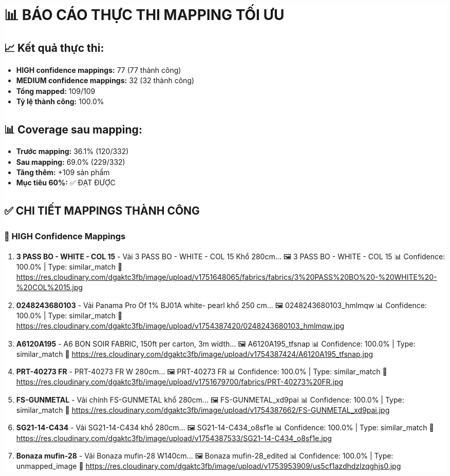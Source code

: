 # 📊 BÁO CÁO THỰC THI MAPPING TỐI ƯU

## 📈 Kết quả thực thi:
- **HIGH confidence mappings:** 77 (77 thành công)
- **MEDIUM confidence mappings:** 32 (32 thành công)
- **Tổng mapped:** 109/109
- **Tỷ lệ thành công:** 100.0%

## 📊 Coverage sau mapping:
- **Trước mapping:** 36.1% (120/332)
- **Sau mapping:** 69.0% (229/332)
- **Tăng thêm:** +109 sản phẩm
- **Mục tiêu 60%:** ✅ ĐẠT ĐƯỢC

## ✅ CHI TIẾT MAPPINGS THÀNH CÔNG

### 🎯 HIGH Confidence Mappings
1. **3 PASS BO - WHITE - COL 15** - Vải 3 PASS BO - WHITE - COL 15 Khổ 280cm...
   🖼️ 3 PASS BO - WHITE - COL 15
   📊 Confidence: 100.0% | Type: similar_match
   🔗 https://res.cloudinary.com/dgaktc3fb/image/upload/v1751648065/fabrics/fabrics/3%20PASS%20BO%20-%20WHITE%20-%20COL%2015.jpg

2. **0248243680103** - Vải Panama Pro Of 1% BJ01A white- pearl khổ 250 cm...
   🖼️ 0248243680103_hmlmqw
   📊 Confidence: 100.0% | Type: similar_match
   🔗 https://res.cloudinary.com/dgaktc3fb/image/upload/v1754387420/0248243680103_hmlmqw.jpg

3. **A6120A195** - A6 BON SOIR FABRIC, 150ft per carton, 3m width...
   🖼️ A6120A195_tfsnap
   📊 Confidence: 100.0% | Type: similar_match
   🔗 https://res.cloudinary.com/dgaktc3fb/image/upload/v1754387424/A6120A195_tfsnap.jpg

4. **PRT-40273 FR** - PRT-40273 FR W 280cm...
   🖼️ PRT-40273 FR
   📊 Confidence: 100.0% | Type: similar_match
   🔗 https://res.cloudinary.com/dgaktc3fb/image/upload/v1751679700/fabrics/PRT-40273%20FR.jpg

5. **FS-GUNMETAL** - Vải chính FS-GUNMETAL khổ 280cm...
   🖼️ FS-GUNMETAL_xd9pai
   📊 Confidence: 100.0% | Type: similar_match
   🔗 https://res.cloudinary.com/dgaktc3fb/image/upload/v1754387662/FS-GUNMETAL_xd9pai.jpg

6. **SG21-14-C434** - Vải SG21-14-C434 khổ 280cm...
   🖼️ SG21-14-C434_o8sf1e
   📊 Confidence: 100.0% | Type: similar_match
   🔗 https://res.cloudinary.com/dgaktc3fb/image/upload/v1754387533/SG21-14-C434_o8sf1e.jpg

7. **Bonaza mufin-28** - Vải Bonaza mufin-28 W140cm...
   🖼️ Bonaza mufin-28_edited
   📊 Confidence: 100.0% | Type: unmapped_image
   🔗 https://res.cloudinary.com/dgaktc3fb/image/upload/v1753953909/us5cf1azdhdzlzqghjs0.jpg
